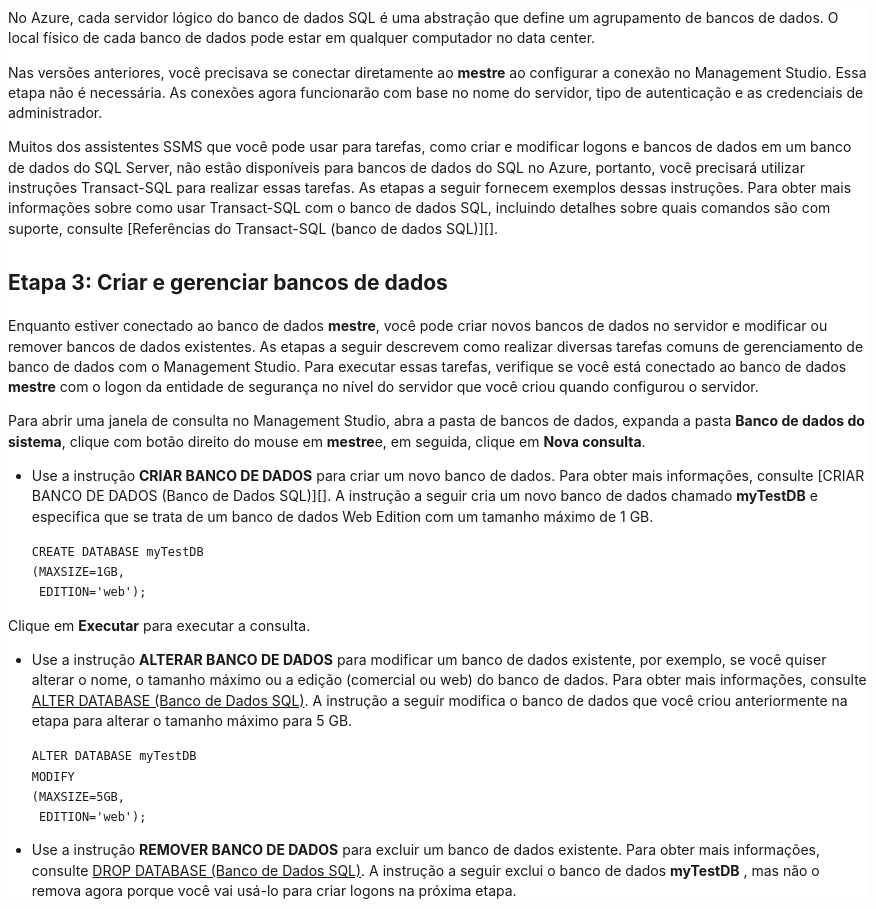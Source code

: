 No Azure, cada servidor lógico do banco de dados SQL é uma abstração que define um agrupamento de bancos de dados. O local físico de cada banco de dados pode estar em qualquer computador no data center. 

Nas versões anteriores, você precisava se conectar diretamente ao **mestre** ao configurar a conexão no Management Studio. Essa etapa não é necessária. As conexões agora funcionarão com base no nome do servidor, tipo de autenticação e as credenciais de administrador.

Muitos dos assistentes SSMS que você pode usar para tarefas, como
criar e modificar logons e bancos de dados em um banco de dados do SQL Server, não
estão disponíveis para bancos de dados do SQL no Azure, portanto, você precisará utilizar
instruções Transact-SQL para realizar essas tarefas. As etapas a seguir
fornecem exemplos dessas instruções. Para obter mais informações sobre como usar
Transact-SQL com o banco de dados SQL, incluindo detalhes sobre quais comandos são
com suporte, consulte [Referências do Transact-SQL (banco de dados SQL)][].

<h2><a id="Step3" name="Step3"> </a>Etapa 3: Criar e gerenciar bancos de dados</h2>

Enquanto estiver conectado ao banco de dados **mestre**, você pode criar novos
bancos de dados no servidor e modificar ou remover bancos de dados existentes. As etapas
a seguir descrevem como realizar diversas tarefas comuns de gerenciamento de banco de dados
com o Management Studio. Para executar essas tarefas, verifique se você está conectado ao
banco de dados **mestre** com o logon da entidade de segurança no nível do servidor que você
criou quando configurou o servidor.

Para abrir uma janela de consulta no Management Studio, abra a pasta de bancos de dados, expanda a pasta **Banco de dados do sistema**, clique com botão direito do mouse em **mestre**e, em seguida, clique em **Nova consulta**.

-   Use a instrução **CRIAR BANCO DE DADOS** para criar um novo banco de dados. Para
    obter mais informações, consulte [CRIAR BANCO DE DADOS (Banco de Dados SQL)][]. A instrução a seguir cria um novo banco de dados chamado
    **myTestDB** e especifica que se trata de um banco de dados Web Edition
    com um tamanho máximo de 1 GB.

        CREATE DATABASE myTestDB
        (MAXSIZE=1GB,
         EDITION='web');

Clique em **Executar** para executar a consulta.

-   Use a instrução **ALTERAR BANCO DE DADOS** para modificar um banco de dados existente,
    por exemplo, se você quiser alterar o nome, o tamanho máximo ou a edição
    (comercial ou web) do banco de dados. Para obter mais informações, consulte [ALTER DATABASE (Banco de Dados SQL)][]. A
    instrução a seguir modifica o banco de dados que você criou anteriormente na
    etapa para alterar o tamanho máximo para 5 GB.

        ALTER DATABASE myTestDB
        MODIFY
        (MAXSIZE=5GB,
         EDITION='web');

-   Use a instrução **REMOVER BANCO DE DADOS** para excluir um banco de dados existente.
Para obter mais informações, consulte [DROP DATABASE (Banco de Dados SQL)][]. A instrução a seguir exclui o banco de dados **myTestDB**
    , mas não o remova agora porque você vai usá-lo para criar logons na próxima etapa.


  [Como usar o Banco de Dados SQL do Azure]: http://www.windowsazure.com/pt-br/develop/net/how-to-guides/sql-azure/
  [Etapa 1: Obter o SQL Server Management Studio]: #Step1
  [Etapa 2: Conectar-se ao Banco de Dados SQL]: #Step2
  [Etapa 3: criar e gerenciar bancos de dados]: #Step3
  [Etapa 4: criar e gerenciar logons]: #Step4
  [Microsoft SQL Server 2012 Express]: http://www.microsoft.com/pt-br/download/details.aspx?id=29062
  [Instalador do SSMS - selecione o tipo de instalação]: /media/installer_installation_type.png
  [Instalador do SSMS - Selecione os recursos]: /media/installer_feature_selection.png
  [Instalador do SSMS - Instalação completa]: /media/installer_completed.png
  [Portal de Gerenciamento do Azure]: http://manage.windowsazure.com/
  [Obter o nome do servidor de Banco de Dados SQL do Portal de Gerenciamento]: /media/portal_get_database_name.png
  [Conectar-se ao SSMS]: /media/ssms_connect.png
  [Conectar-se ao SSMS ― propriedades]: /media/ssms_connect_properties.png
  [Referência Transact-SQL (Banco de Dados SQL)]: http://msdn.microsoft.com/pt-br/library/bb510741(v=sql.120).aspx
  [CREATE DATABASE (Banco de Dados SQL)]: http://msdn.microsoft.com/pt-br/library/windowsazure/ee336274.aspx
  [ALTER DATABASE (Banco de Dados SQL)]: http://msdn.microsoft.com/pt-br/library/windowsazure/ff394109.aspx
  [DROP DATABASE (Banco de Dados SQL)]: http://msdn.microsoft.com/pt-br/library/windowsazure/ee336259.aspx
  [Gerenciamento de bancos de dados e logons no banco de dados SQL]: http://msdn.microsoft.com/pt-br/library/windowsazure/ee336235.aspx
  [CREATE LOGIN (Banco de Dados SQL)]: http://msdn.microsoft.com/pt-br/library/windowsazure/ee336268.aspx
  [CREATE USER (Banco de Dados SQL)]: http://msdn.microsoft.com/pt-br/library/ee336277.aspx
  [sp_addrolemember (Transact-SQL)]: http://msdn.microsoft.com/pt-br/library/ms187750.aspx
  [ALTER LOGIN (Banco de Dados SQL)]: http://msdn.microsoft.com/pt-br/library/windowsazure/ee336254.aspx
  [Monitorando o Banco de Dados SQL usando Modos de Exibição de Gerenciamento Dinâmico]: http://msdn.microsoft.com/pt-br/library/windowsazure/ff394114.aspx
  [Introdução ao Banco de Dados SQL]: http://msdn.microsoft.com/pt-br/library/windowsazure/ee336230.aspx
  [Modelo de provisionamento de Banco de Dados SQL]: http://msdn.microsoft.com/pt-br/library/ee336227.aspx
  [Adicionar usuários ao seu Banco de Dados SQL]: http://blogs.msdn.com/b/sqlazure/archive/2010/06/21/10028038.aspx
